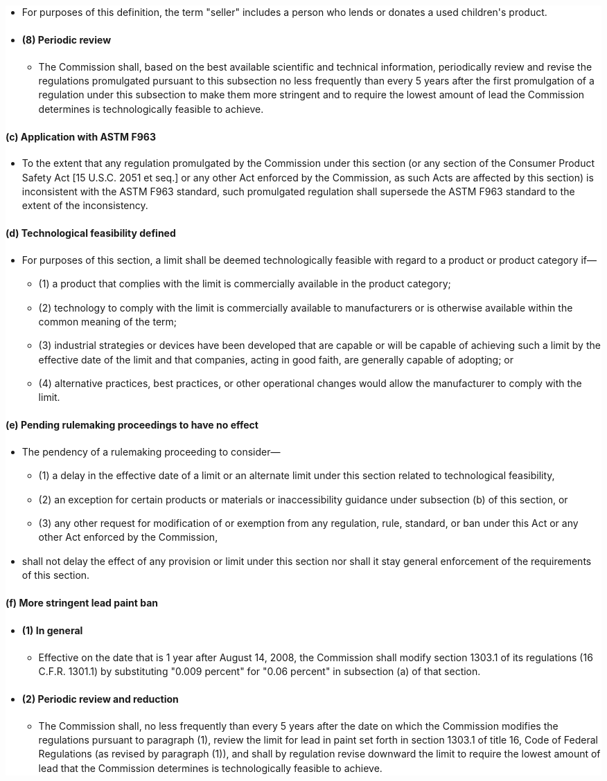 
  * For purposes of this definition, the term "seller" includes a person who lends or donates a used children's product.

* #### (8) Periodic review
  * The Commission shall, based on the best available scientific and technical information, periodically review and revise the regulations promulgated pursuant to this subsection no less frequently than every 5 years after the first promulgation of a regulation under this subsection to make them more stringent and to require the lowest amount of lead the Commission determines is technologically feasible to achieve.

#### (c) Application with ASTM F963
* To the extent that any regulation promulgated by the Commission under this section (or any section of the Consumer Product Safety Act [15 U.S.C. 2051 et seq.] or any other Act enforced by the Commission, as such Acts are affected by this section) is inconsistent with the ASTM F963 standard, such promulgated regulation shall supersede the ASTM F963 standard to the extent of the inconsistency.

#### (d) Technological feasibility defined
* For purposes of this section, a limit shall be deemed technologically feasible with regard to a product or product category if—

  * (1) a product that complies with the limit is commercially available in the product category;

  * (2) technology to comply with the limit is commercially available to manufacturers or is otherwise available within the common meaning of the term;

  * (3) industrial strategies or devices have been developed that are capable or will be capable of achieving such a limit by the effective date of the limit and that companies, acting in good faith, are generally capable of adopting; or

  * (4) alternative practices, best practices, or other operational changes would allow the manufacturer to comply with the limit.

#### (e) Pending rulemaking proceedings to have no effect
* The pendency of a rulemaking proceeding to consider—

  * (1) a delay in the effective date of a limit or an alternate limit under this section related to technological feasibility,

  * (2) an exception for certain products or materials or inaccessibility guidance under subsection (b) of this section, or

  * (3) any other request for modification of or exemption from any regulation, rule, standard, or ban under this Act or any other Act enforced by the Commission,


* shall not delay the effect of any provision or limit under this section nor shall it stay general enforcement of the requirements of this section.

#### (f) More stringent lead paint ban
* #### (1) In general
  * Effective on the date that is 1 year after August 14, 2008, the Commission shall modify section 1303.1 of its regulations (16 C.F.R. 1301.1) by substituting "0.009 percent" for "0.06 percent" in subsection (a) of that section.

* #### (2) Periodic review and reduction
  * The Commission shall, no less frequently than every 5 years after the date on which the Commission modifies the regulations pursuant to paragraph (1), review the limit for lead in paint set forth in section 1303.1 of title 16, Code of Federal Regulations (as revised by paragraph (1)), and shall by regulation revise downward the limit to require the lowest amount of lead that the Commission determines is technologically feasible to achieve.
